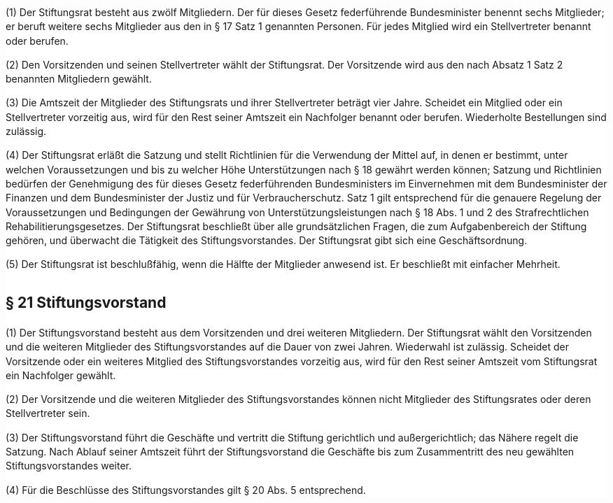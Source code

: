 (1) Der Stiftungsrat besteht aus zwölf Mitgliedern. Der für dieses
Gesetz federführende Bundesminister benennt sechs Mitglieder; er
beruft weitere sechs Mitglieder aus den in § 17 Satz 1 genannten
Personen. Für jedes Mitglied wird ein Stellvertreter benannt oder
berufen.

(2) Den Vorsitzenden und seinen Stellvertreter wählt der Stiftungsrat.
Der Vorsitzende wird aus den nach Absatz 1 Satz 2 benannten
Mitgliedern gewählt.

(3) Die Amtszeit der Mitglieder des Stiftungsrats und ihrer
Stellvertreter beträgt vier Jahre. Scheidet ein Mitglied oder ein
Stellvertreter vorzeitig aus, wird für den Rest seiner Amtszeit ein
Nachfolger benannt oder berufen. Wiederholte Bestellungen sind
zulässig.

(4) Der Stiftungsrat erläßt die Satzung und stellt Richtlinien für die
Verwendung der Mittel auf, in denen er bestimmt, unter welchen
Voraussetzungen und bis zu welcher Höhe Unterstützungen nach § 18
gewährt werden können; Satzung und Richtlinien bedürfen der
Genehmigung des für dieses Gesetz federführenden Bundesministers im
Einvernehmen mit dem Bundesminister der Finanzen und dem
Bundesminister der Justiz und für Verbraucherschutz. Satz 1 gilt
entsprechend für die genauere Regelung der Voraussetzungen und
Bedingungen der Gewährung von Unterstützungsleistungen nach § 18 Abs.
1 und 2 des Strafrechtlichen Rehabilitierungsgesetzes. Der
Stiftungsrat beschließt über alle grundsätzlichen Fragen, die zum
Aufgabenbereich der Stiftung gehören, und überwacht die Tätigkeit des
Stiftungsvorstandes. Der Stiftungsrat gibt sich eine Geschäftsordnung.

(5) Der Stiftungsrat ist beschlußfähig, wenn die Hälfte der Mitglieder
anwesend ist. Er beschließt mit einfacher Mehrheit.


## § 21 Stiftungsvorstand

(1) Der Stiftungsvorstand besteht aus dem Vorsitzenden und drei
weiteren Mitgliedern. Der Stiftungsrat wählt den Vorsitzenden und die
weiteren Mitglieder des Stiftungsvorstandes auf die Dauer von zwei
Jahren. Wiederwahl ist zulässig. Scheidet der Vorsitzende oder ein
weiteres Mitglied des Stiftungsvorstandes vorzeitig aus, wird für den
Rest seiner Amtszeit vom Stiftungsrat ein Nachfolger gewählt.

(2) Der Vorsitzende und die weiteren Mitglieder des
Stiftungsvorstandes können nicht Mitglieder des Stiftungsrates oder
deren Stellvertreter sein.

(3) Der Stiftungsvorstand führt die Geschäfte und vertritt die
Stiftung gerichtlich und außergerichtlich; das Nähere regelt die
Satzung. Nach Ablauf seiner Amtszeit führt der Stiftungsvorstand die
Geschäfte bis zum Zusammentritt des neu gewählten Stiftungsvorstandes
weiter.

(4) Für die Beschlüsse des Stiftungsvorstandes gilt § 20 Abs. 5
entsprechend.
